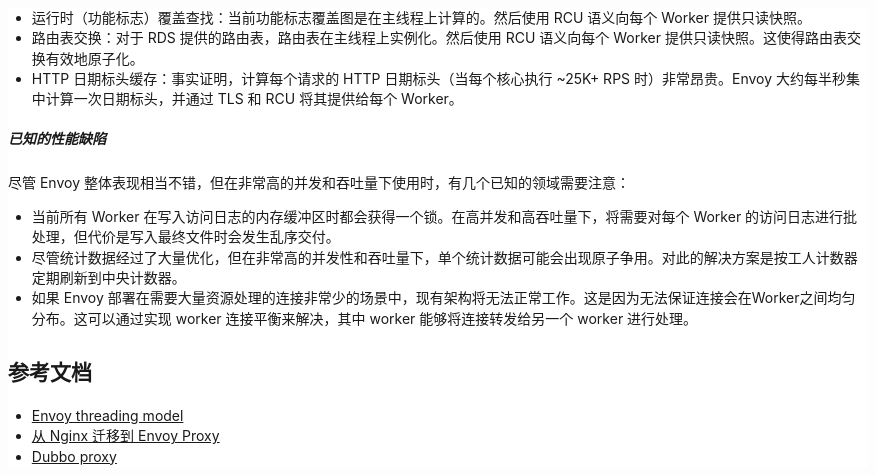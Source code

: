 - 运行时（功能标志）覆盖查找：当前功能标志覆盖图是在主线程上计算的。然后使用 RCU 语义向每个 Worker 提供只读快照。
- 路由表交换：对于 RDS 提供的路由表，路由表在主线程上实例化。然后使用 RCU 语义向每个 Worker 提供只读快照。这使得路由表交换有效地原子化。
- HTTP 日期标头缓存：事实证明，计算每个请求的 HTTP 日期标头（当每个核心执行 ~25K+ RPS 时）非常昂贵。Envoy 大约每半秒集中计算一次日期标头，并通过 TLS 和 RCU 将其提供给每个 Worker。

##### 已知的性能缺陷

尽管 Envoy 整体表现相当不错，但在非常高的并发和吞吐量下使用时，有几个已知的领域需要注意：

- 当前所有 Worker 在写入访问日志的内存缓冲区时都会获得一个锁。在高并发和高吞吐量下，将需要对每个 Worker 的访问日志进行批处理，但代价是写入最终文件时会发生乱序交付。
- 尽管统计数据经过了大量优化，但在非常高的并发性和吞吐量下，单个统计数据可能会出现原子争用。对此的解决方案是按工人计数器定期刷新到中央计数器。
- 如果 Envoy 部署在需要大量资源处理的连接非常少的场景中，现有架构将无法正常工作。这是因为无法保证连接会在Worker之间均匀分布。这可以通过实现 worker 连接平衡来解决，其中 worker 能够将连接转发给另一个 worker 进行处理。

## 参考文档

- [Envoy threading model](https://blog.envoyproxy.io/envoy-threading-model-a8d44b922310)
- [从 Nginx 迁移到 Envoy Proxy](https://fuckcloudnative.io/envoy-handbook/docs/practice/migrating-from-nginx-to-envoy/)
- [Dubbo proxy](https://www.envoyproxy.io/docs/envoy/latest/configuration/listeners/network_filters/dubbo_proxy_filter)
